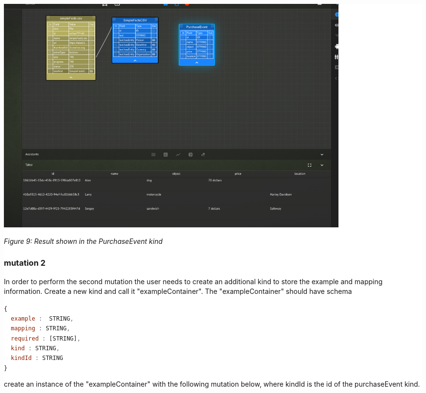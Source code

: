 <p><p><img src="purchaseEvent.png" alt="Kind", style="height: 80%; width: 80%; align: center"/>
</p>
<em>Figure 9: Result shown in the PurchaseEvent kind</em>
</p>

### mutation 2

In order to perform the second mutation the user needs to create an additional kind to store the example and mapping information. Create a new kind and call it "exampleContainer". The "exampleContainer" should have schema

```javascript
{
  example :  STRING,
  mapping : STRING,
  required : [STRING],
  kind : STRING,
  kindId : STRING
}
```

create an instance of the "exampleContainer" with the following mutation below, where kindId is the id of the purchaseEvent kind.
